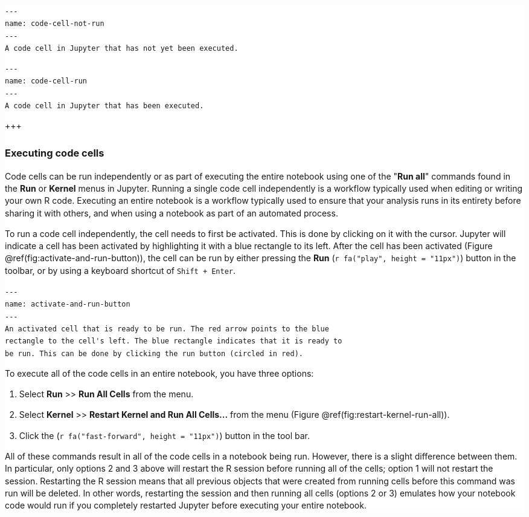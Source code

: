 ```{figure} img/code-cell-not-run.png
---
name: code-cell-not-run
---
A code cell in Jupyter that has not yet been executed.
```

```{figure} img/code-cell-run.png
---
name: code-cell-run
---
A code cell in Jupyter that has been executed.
```



+++

### Executing code cells

```{index} Jupyter notebook; cell execution
```

Code cells can be run independently or as part of executing the entire notebook 
using one of the "**Run all**" commands found in the **Run** or **Kernel** menus 
in Jupyter. Running a single code cell independently is a workflow typically 
used when editing or writing your own R code. Executing an entire notebook is a 
workflow typically used to ensure that your analysis runs in its entirety before 
sharing it with others, and when using a notebook as part of an automated 
process.

To run a code cell independently, the cell needs to first be activated. This
is done by clicking on it with the cursor. Jupyter will indicate a cell has been
activated by highlighting it with a blue rectangle to its left. After the cell
has been activated (Figure \@ref(fig:activate-and-run-button)), the cell can be run by either pressing the **Run** (`r fa("play", height = "11px")`) 
button in the toolbar, or by using a keyboard shortcut of 
`Shift + Enter`.

```{figure} img/activate-and-run-button-annotated.png
---
name: activate-and-run-button
---
An activated cell that is ready to be run. The red arrow points to the blue
rectangle to the cell's left. The blue rectangle indicates that it is ready to
be run. This can be done by clicking the run button (circled in red).
```

To execute all of the code cells in an entire notebook, you have three options:

1. Select **Run** >> **Run All Cells** from the menu.

2. Select **Kernel** >> **Restart Kernel and Run All Cells...** from the menu (Figure \@ref(fig:restart-kernel-run-all)).

3. Click the (`r fa("fast-forward", height = "11px")`) button in the tool bar.

All of these commands result in all of the code cells in a notebook being run.
However, there is a slight difference between them.  In particular, only
options 2 and 3 above will restart the R session before running all of the
cells; option 1 will not restart the session. Restarting the R session means
that all previous objects that were created from running cells before this
command was run will be deleted. In other words, restarting the session and
then running all cells (options 2 or 3) emulates how your notebook code would
run if you completely restarted Jupyter before executing your entire notebook.
